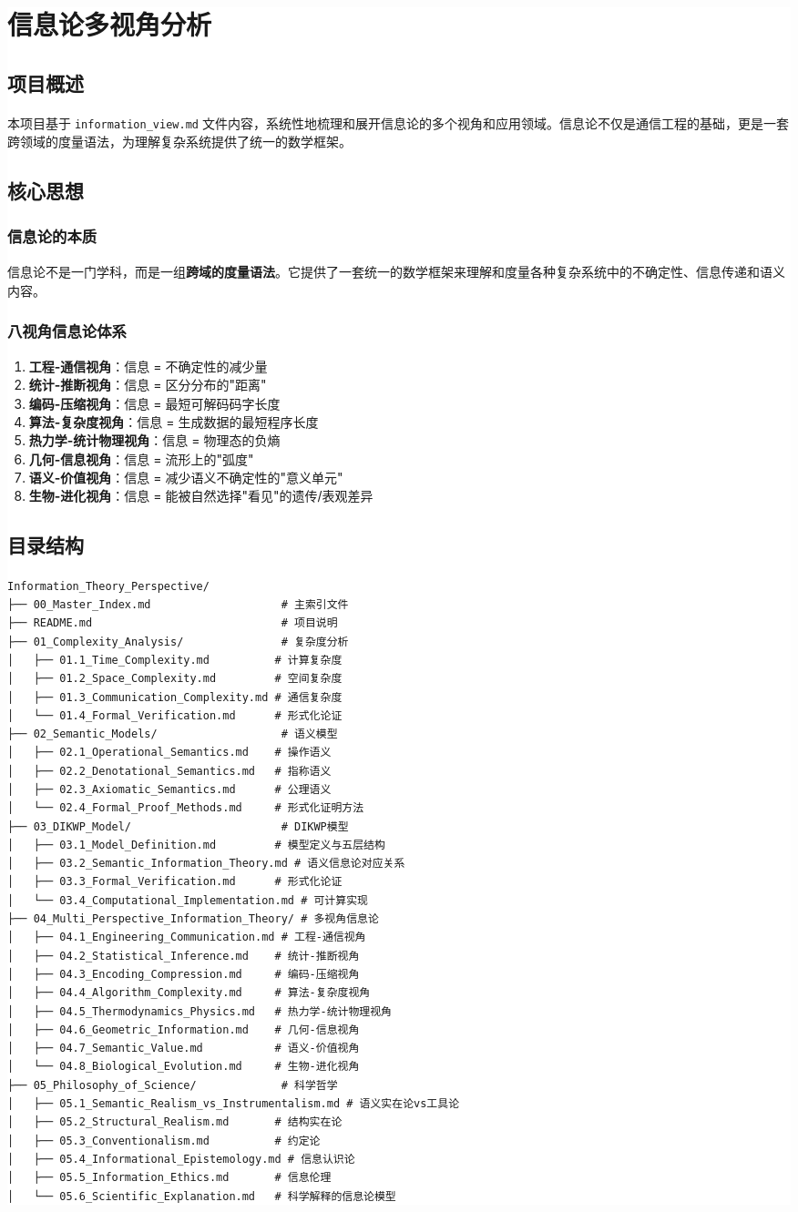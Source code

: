 # 信息论多视角分析

## 项目概述

本项目基于 `information_view.md` 文件内容，系统性地梳理和展开信息论的多个视角和应用领域。信息论不仅是通信工程的基础，更是一套跨领域的度量语法，为理解复杂系统提供了统一的数学框架。

## 核心思想

### 信息论的本质

信息论不是一门学科，而是一组**跨域的度量语法**。它提供了一套统一的数学框架来理解和度量各种复杂系统中的不确定性、信息传递和语义内容。

### 八视角信息论体系

1. **工程-通信视角**：信息 = 不确定性的减少量
2. **统计-推断视角**：信息 = 区分分布的"距离"
3. **编码-压缩视角**：信息 = 最短可解码码字长度
4. **算法-复杂度视角**：信息 = 生成数据的最短程序长度
5. **热力学-统计物理视角**：信息 = 物理态的负熵
6. **几何-信息视角**：信息 = 流形上的"弧度"
7. **语义-价值视角**：信息 = 减少语义不确定性的"意义单元"
8. **生物-进化视角**：信息 = 能被自然选择"看见"的遗传/表观差异

## 目录结构

```text
Information_Theory_Perspective/
├── 00_Master_Index.md                    # 主索引文件
├── README.md                             # 项目说明
├── 01_Complexity_Analysis/               # 复杂度分析
│   ├── 01.1_Time_Complexity.md          # 计算复杂度
│   ├── 01.2_Space_Complexity.md         # 空间复杂度
│   ├── 01.3_Communication_Complexity.md # 通信复杂度
│   └── 01.4_Formal_Verification.md      # 形式化论证
├── 02_Semantic_Models/                   # 语义模型
│   ├── 02.1_Operational_Semantics.md    # 操作语义
│   ├── 02.2_Denotational_Semantics.md   # 指称语义
│   ├── 02.3_Axiomatic_Semantics.md      # 公理语义
│   └── 02.4_Formal_Proof_Methods.md     # 形式化证明方法
├── 03_DIKWP_Model/                       # DIKWP模型
│   ├── 03.1_Model_Definition.md         # 模型定义与五层结构
│   ├── 03.2_Semantic_Information_Theory.md # 语义信息论对应关系
│   ├── 03.3_Formal_Verification.md      # 形式化论证
│   └── 03.4_Computational_Implementation.md # 可计算实现
├── 04_Multi_Perspective_Information_Theory/ # 多视角信息论
│   ├── 04.1_Engineering_Communication.md # 工程-通信视角
│   ├── 04.2_Statistical_Inference.md    # 统计-推断视角
│   ├── 04.3_Encoding_Compression.md     # 编码-压缩视角
│   ├── 04.4_Algorithm_Complexity.md     # 算法-复杂度视角
│   ├── 04.5_Thermodynamics_Physics.md   # 热力学-统计物理视角
│   ├── 04.6_Geometric_Information.md    # 几何-信息视角
│   ├── 04.7_Semantic_Value.md           # 语义-价值视角
│   └── 04.8_Biological_Evolution.md     # 生物-进化视角
├── 05_Philosophy_of_Science/             # 科学哲学
│   ├── 05.1_Semantic_Realism_vs_Instrumentalism.md # 语义实在论vs工具论
│   ├── 05.2_Structural_Realism.md       # 结构实在论
│   ├── 05.3_Conventionalism.md          # 约定论
│   ├── 05.4_Informational_Epistemology.md # 信息认识论
│   ├── 05.5_Information_Ethics.md       # 信息伦理
│   └── 05.6_Scientific_Explanation.md   # 科学解释的信息论模型
```